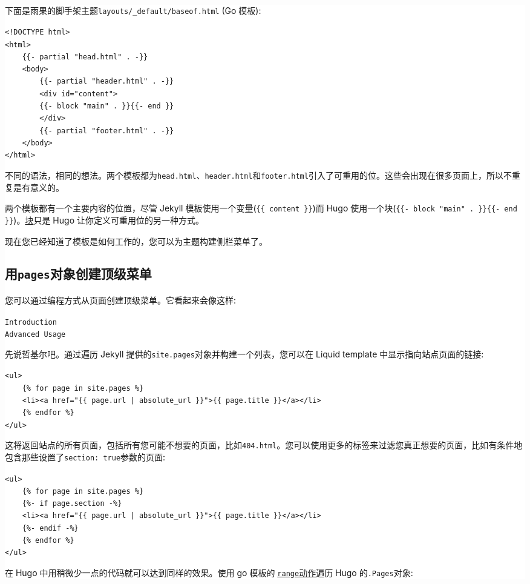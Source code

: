 ```
```

下面是雨果的脚手架主题`layouts/_default/baseof.html` (Go 模板):

```
<!DOCTYPE html>
<html>
    {{- partial "head.html" . -}}
    <body>
        {{- partial "header.html" . -}}
        <div id="content">
        {{- block "main" . }}{{- end }}
        </div>
        {{- partial "footer.html" . -}}
    </body>
</html> 
```

不同的语法，相同的想法。两个模板都为`head.html`、`header.html`和`footer.html`引入了可重用的位。这些会出现在很多页面上，所以不重复是有意义的。

两个模板都有一个主要内容的位置，尽管 Jekyll 模板使用一个变量(`{{ content }}`)而 Hugo 使用一个块(`{{- block "main" . }}{{- end }}`)。[块](https://gohugo.io/templates/base/#readout)只是 Hugo 让你定义可重用位的另一种方式。

现在您已经知道了模板是如何工作的，您可以为主题构建侧栏菜单了。

## 用`pages`对象创建顶级菜单

您可以通过编程方式从页面创建顶级菜单。它看起来会像这样:

```
Introduction
Advanced Usage 
```

先说哲基尔吧。通过遍历 Jekyll 提供的`site.pages`对象并构建一个列表，您可以在 Liquid template 中显示指向站点页面的链接:

```
<ul>
    {% for page in site.pages %}
    <li><a href="{{ page.url | absolute_url }}">{{ page.title }}</a></li>
    {% endfor %}
</ul> 
```

这将返回站点的所有页面，包括所有您可能不想要的页面，比如`404.html`。您可以使用更多的标签来过滤您真正想要的页面，比如有条件地包含那些设置了`section: true`参数的页面:

```
<ul>
    {% for page in site.pages %}
    {%- if page.section -%}
    <li><a href="{{ page.url | absolute_url }}">{{ page.title }}</a></li>
    {%- endif -%}
    {% endfor %}
</ul> 
```

在 Hugo 中用稍微少一点的代码就可以达到同样的效果。使用 go 模板的 [`range`动作](https://golang.org/pkg/text/template/#hdr-Actions)遍历 Hugo 的`.Pages`对象:
